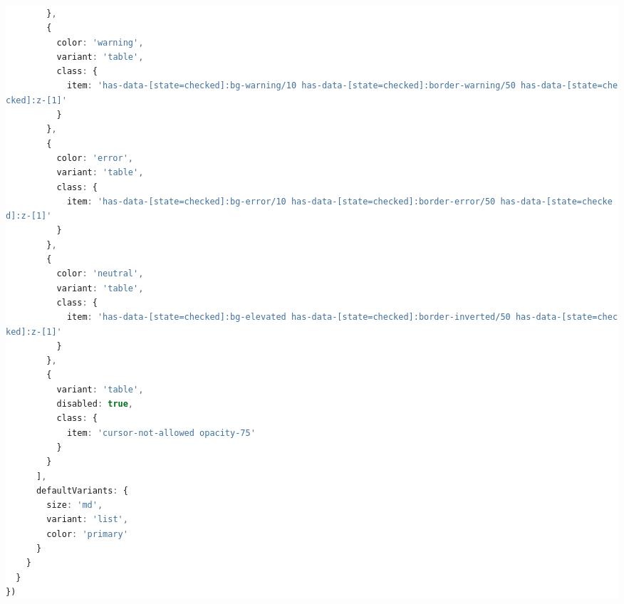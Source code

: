 ```ts [app.config.ts]
        },
        {
          color: 'warning',
          variant: 'table',
          class: {
            item: 'has-data-[state=checked]:bg-warning/10 has-data-[state=checked]:border-warning/50 has-data-[state=checked]:z-[1]'
          }
        },
        {
          color: 'error',
          variant: 'table',
          class: {
            item: 'has-data-[state=checked]:bg-error/10 has-data-[state=checked]:border-error/50 has-data-[state=checked]:z-[1]'
          }
        },
        {
          color: 'neutral',
          variant: 'table',
          class: {
            item: 'has-data-[state=checked]:bg-elevated has-data-[state=checked]:border-inverted/50 has-data-[state=checked]:z-[1]'
          }
        },
        {
          variant: 'table',
          disabled: true,
          class: {
            item: 'cursor-not-allowed opacity-75'
          }
        }
      ],
      defaultVariants: {
        size: 'md',
        variant: 'list',
        color: 'primary'
      }
    }
  }
})
```
